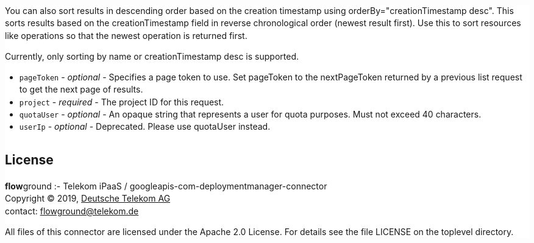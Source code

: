 You can also sort results in descending order based on the creation timestamp using orderBy="creationTimestamp desc". This sorts results based on the creationTimestamp field in reverse chronological order (newest result first). Use this to sort resources like operations so that the newest operation is returned first.

Currently, only sorting by name or creationTimestamp desc is supported.
* `pageToken` - _optional_ - Specifies a page token to use. Set pageToken to the nextPageToken returned by a previous list request to get the next page of results.
* `project` - _required_ - The project ID for this request.
* `quotaUser` - _optional_ - An opaque string that represents a user for quota purposes. Must not exceed 40 characters.
* `userIp` - _optional_ - Deprecated. Please use quotaUser instead.

## License

**flow**ground :- Telekom iPaaS / googleapis-com-deploymentmanager-connector<br/>
Copyright © 2019, [Deutsche Telekom AG](https://www.telekom.de)<br/>
contact: flowground@telekom.de

All files of this connector are licensed under the Apache 2.0 License. For details
see the file LICENSE on the toplevel directory.
